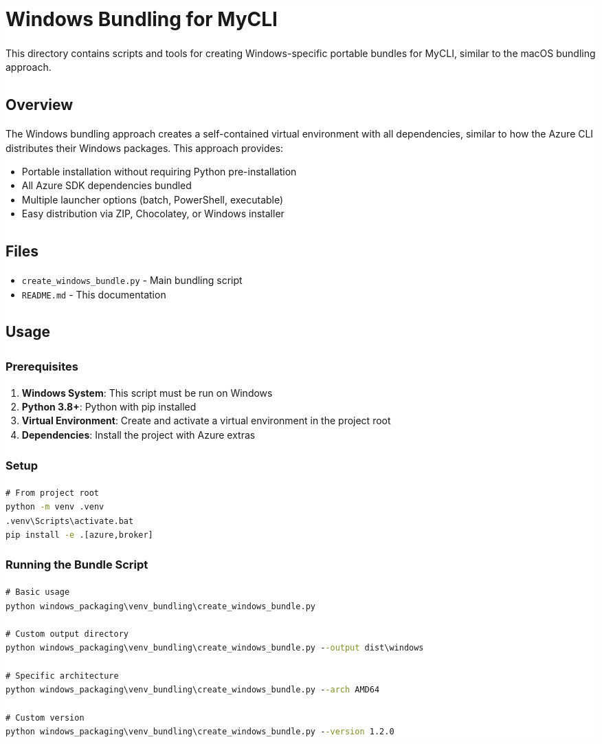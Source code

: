 # Windows Bundling for MyCLI

This directory contains scripts and tools for creating Windows-specific portable bundles for MyCLI, similar to the macOS bundling approach.

## Overview

The Windows bundling approach creates a self-contained virtual environment with all dependencies, similar to how the Azure CLI distributes their Windows packages. This approach provides:

- Portable installation without requiring Python pre-installation
- All Azure SDK dependencies bundled
- Multiple launcher options (batch, PowerShell, executable)
- Easy distribution via ZIP, Chocolatey, or Windows installer

## Files

- `create_windows_bundle.py` - Main bundling script
- `README.md` - This documentation

## Usage

### Prerequisites

1. **Windows System**: This script must be run on Windows
2. **Python 3.8+**: Python with pip installed
3. **Virtual Environment**: Create and activate a virtual environment in the project root
4. **Dependencies**: Install the project with Azure extras

### Setup

```cmd
# From project root
python -m venv .venv
.venv\Scripts\activate.bat
pip install -e .[azure,broker]
```

### Running the Bundle Script

```cmd
# Basic usage
python windows_packaging\venv_bundling\create_windows_bundle.py

# Custom output directory
python windows_packaging\venv_bundling\create_windows_bundle.py --output dist\windows

# Specific architecture
python windows_packaging\venv_bundling\create_windows_bundle.py --arch AMD64

# Custom version
python windows_packaging\venv_bundling\create_windows_bundle.py --version 1.2.0
```
